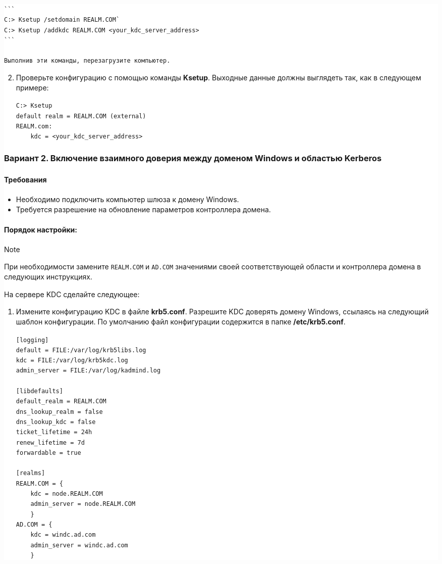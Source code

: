     ```    
    C:> Ksetup /setdomain REALM.COM`
    C:> Ksetup /addkdc REALM.COM <your_kdc_server_address>
    ```

    Выполнив эти команды, перезагрузите компьютер.

2.  Проверьте конфигурацию с помощью команды **Ksetup**. Выходные данные должны выглядеть так, как в следующем примере:

    ```
    C:> Ksetup
    default realm = REALM.COM (external)
    REALM.com:
        kdc = <your_kdc_server_address>
    ```

### <a name="option-2-enable-mutual-trust-between-the-windows-domain-and-the-kerberos-realm"></a><a name="kerberos-mutual-trust"></a>Вариант 2. Включение взаимного доверия между доменом Windows и областью Kerberos

#### <a name="requirements"></a>Требования
-   Необходимо подключить компьютер шлюза к домену Windows.
-   Требуется разрешение на обновление параметров контроллера домена.

#### <a name="how-to-configure"></a>Порядок настройки:

> [!NOTE]
> При необходимости замените `REALM.COM` и `AD.COM` значениями своей соответствующей области и контроллера домена в следующих инструкциях.

На сервере KDC сделайте следующее:

1.  Измените конфигурацию KDC в файле **krb5.conf**. Разрешите KDC доверять домену Windows, ссылаясь на следующий шаблон конфигурации. По умолчанию файл конфигурации содержится в папке **/etc/krb5.conf**.

    ```
    [logging]
    default = FILE:/var/log/krb5libs.log
    kdc = FILE:/var/log/krb5kdc.log
    admin_server = FILE:/var/log/kadmind.log

    [libdefaults]
    default_realm = REALM.COM
    dns_lookup_realm = false
    dns_lookup_kdc = false
    ticket_lifetime = 24h
    renew_lifetime = 7d
    forwardable = true

    [realms]
    REALM.COM = {
        kdc = node.REALM.COM
        admin_server = node.REALM.COM
        }
    AD.COM = {
        kdc = windc.ad.com
        admin_server = windc.ad.com
        }
